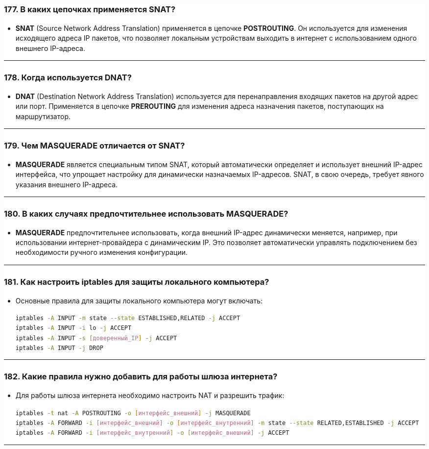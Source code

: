 ### 177. **В каких цепочках применяется SNAT?**
   - **SNAT** (Source Network Address Translation) применяется в цепочке **POSTROUTING**. Он используется для изменения исходящего адреса IP пакетов, что позволяет локальным устройствам выходить в интернет с использованием одного внешнего IP-адреса.

---

### 178. **Когда используется DNAT?**
   - **DNAT** (Destination Network Address Translation) используется для перенаправления входящих пакетов на другой адрес или порт. Применяется в цепочке **PREROUTING** для изменения адреса назначения пакетов, поступающих на маршрутизатор.

---

### 179. **Чем MASQUERADE отличается от SNAT?**
   - **MASQUERADE** является специальным типом SNAT, который автоматически определяет и использует внешний IP-адрес интерфейса, что упрощает настройку для динамически назначаемых IP-адресов. SNAT, в свою очередь, требует явного указания внешнего IP-адреса.

---

### 180. **В каких случаях предпочтительнее использовать MASQUERADE?**
   - **MASQUERADE** предпочтительнее использовать, когда внешний IP-адрес динамически меняется, например, при использовании интернет-провайдера с динамическим IP. Это позволяет автоматически управлять подключением без необходимости ручного изменения конфигурации.

---

### 181. **Как настроить iptables для защиты локального компьютера?**
   - Основные правила для защиты локального компьютера могут включать:
     ```bash
     iptables -A INPUT -m state --state ESTABLISHED,RELATED -j ACCEPT
     iptables -A INPUT -i lo -j ACCEPT
     iptables -A INPUT -s [доверенный_IP] -j ACCEPT
     iptables -A INPUT -j DROP
     ```

---

### 182. **Какие правила нужно добавить для работы шлюза интернета?**
   - Для работы шлюза интернета необходимо настроить NAT и разрешить трафик:
     ```bash
     iptables -t nat -A POSTROUTING -o [интерфейс_внешний] -j MASQUERADE
     iptables -A FORWARD -i [интерфейс_внешний] -o [интерфейс_внутренний] -m state --state RELATED,ESTABLISHED -j ACCEPT
     iptables -A FORWARD -i [интерфейс_внутренний] -o [интерфейс_внешний] -j ACCEPT
     ```

---